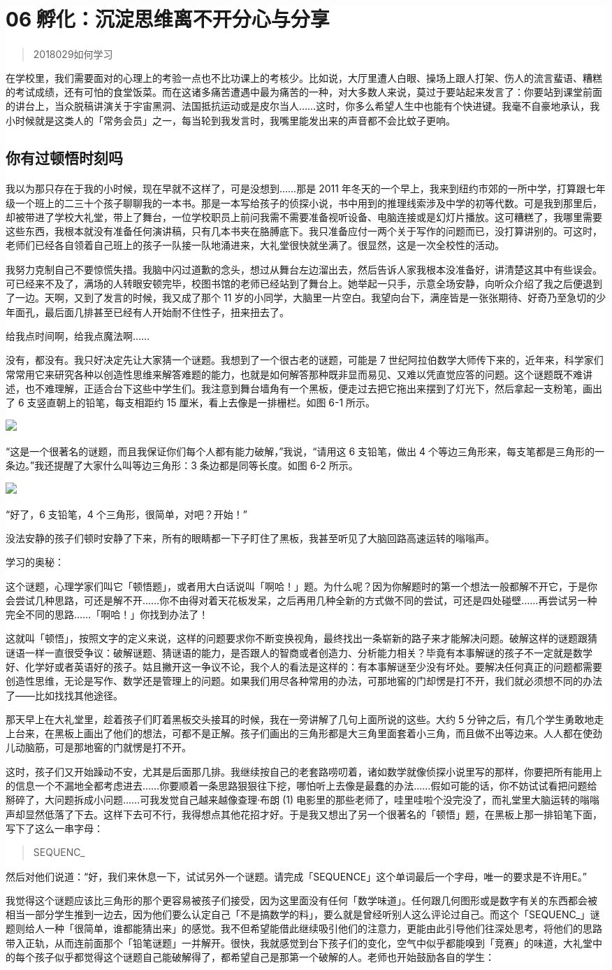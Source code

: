 # 06 孵化：沉淀思维离不开分心与分享
> 2018029如何学习

在学校里，我们需要面对的心理上的考验一点也不比功课上的考核少。比如说，大厅里遭人白眼、操场上跟人打架、伤人的流言蜚语、糟糕的考试成绩，还有可怕的食堂饭菜。而在这诸多痛苦遭遇中最为痛苦的一种，对大多数人来说，莫过于要站起来发言了：你要站到课堂前面的讲台上，当众脱稿讲演关于宇宙黑洞、法国抵抗运动或是皮尔当人……这时，你多么希望人生中也能有个快进键。我毫不自豪地承认，我小时候就是这类人的「常务会员」之一，每当轮到我发言时，我嘴里能发出来的声音都不会比蚊子更响。

## 你有过顿悟时刻吗

我以为那只存在于我的小时候，现在早就不这样了，可是没想到……那是 2011 年冬天的一个早上，我来到纽约市郊的一所中学，打算跟七年级一个班上的二三十个孩子聊聊我的一本书。那是一本写给孩子的侦探小说，书中用到的推理线索涉及中学的初等代数。可是我到那里后，却被带进了学校大礼堂，带上了舞台，一位学校职员上前问我需不需要准备视听设备、电脑连接或是幻灯片播放。这可糟糕了，我哪里需要这些东西，我根本就没有准备任何演讲稿，只有几本书夹在胳膊底下。我只准备应付一两个关于写作的问题而已，没打算讲别的。可这时，老师们已经各自领着自己班上的孩子一队接一队地涌进来，大礼堂很快就坐满了。很显然，这是一次全校性的活动。

我努力克制自己不要惊慌失措。我脑中闪过道歉的念头，想过从舞台左边溜出去，然后告诉人家我根本没准备好，讲清楚这其中有些误会。可已经来不及了，满场的人转眼安顿完毕，校图书馆的老师已经站到了舞台上。她举起一只手，示意全场安静，向听众介绍了我之后便退到了一边。天啊，又到了发言的时候，我又成了那个 11 岁的小同学，大脑里一片空白。我望向台下，满座皆是一张张期待、好奇乃至急切的少年面孔，最后面几排甚至已经有人开始耐不住性子，扭来扭去了。

给我点时间啊，给我点魔法啊……

没有，都没有。我只好决定先让大家猜一个谜题。我想到了一个很古老的谜题，可能是 7 世纪阿拉伯数学大师传下来的，近年来，科学家们常常用它来研究各种以创造性思维来解答难题的能力，也就是如何解答那种既非显而易见、又难以凭直觉应答的问题。这个谜题既不难讲述，也不难理解，正适合台下这些中学生们。我注意到舞台墙角有一个黑板，便走过去把它拖出来摆到了灯光下，然后拿起一支粉笔，画出了 6 支竖直朝上的铅笔，每支相距约 15 厘米，看上去像是一排栅栏。如图 6-1 所示。

![](https://raw.githubusercontent.com/dalong0514/selfstudy/master/图片链接/复制书籍/2018042.PNG)

“这是一个很著名的谜题，而且我保证你们每个人都有能力破解，”我说，“请用这 6 支铅笔，做出 4 个等边三角形来，每支笔都是三角形的一条边。”我还提醒了大家什么叫等边三角形：3 条边都是同等长度。如图 6-2 所示。

![](https://raw.githubusercontent.com/dalong0514/selfstudy/master/图片链接/复制书籍/2018043.PNG)

“好了，6 支铅笔，4 个三角形，很简单，对吧？开始！”

没法安静的孩子们顿时安静了下来，所有的眼睛都一下子盯住了黑板，我甚至听见了大脑回路高速运转的嗡嗡声。

学习的奥秘：

这个谜题，心理学家们叫它「顿悟题」，或者用大白话说叫「啊哈！」题。为什么呢？因为你解题时的第一个想法一般都解不开它，于是你会尝试几种思路，可还是解不开……你不由得对着天花板发呆，之后再用几种全新的方式做不同的尝试，可还是四处碰壁……再尝试另一种完全不同的思路……「啊哈！」你找到办法了！

这就叫「顿悟」，按照文字的定义来说，这样的问题要求你不断变换视角，最终找出一条崭新的路子来才能解决问题。破解这样的谜题跟猜谜语一样一直很受争议：破解谜题、猜谜语的能力，是否跟人的智商或者创造力、分析能力相关？毕竟有本事解谜的孩子不一定就是数学好、化学好或者英语好的孩子。姑且撇开这一争议不论，我个人的看法是这样的：有本事解谜至少没有坏处。要解决任何真正的问题都需要创造性思维，无论是写作、数学还是管理上的问题。如果我们用尽各种常用的办法，可那地窖的门却愣是打不开，我们就必须想不同的办法了——比如找找其他途径。

那天早上在大礼堂里，趁着孩子们盯着黑板交头接耳的时候，我在一旁讲解了几句上面所说的这些。大约 5 分钟之后，有几个学生勇敢地走上台来，在黑板上画出了他们的想法，可都不是正解。孩子们画出的三角形都是大三角里面套着小三角，而且做不出等边来。人人都在使劲儿动脑筋，可是那地窖的门就愣是打不开。

这时，孩子们又开始躁动不安，尤其是后面那几排。我继续按自己的老套路唠叨着，诸如数学就像侦探小说里写的那样，你要把所有能用上的信息一个不漏地全都考虑进去……你要顺着一条思路狠狠往下挖，哪怕听上去像是最蠢的办法……假如可能的话，你不妨试试看把问题给掰碎了，大问题拆成小问题……可我发觉自己越来越像查理·布朗 (1) 电影里的那些老师了，哇里哇啦个没完没了，而礼堂里大脑运转的嗡嗡声却显然低落了下去。这样下去可不行，我得想点其他花招才好。于是我又想出了另一个很著名的「顿悟」题，在黑板上那一排铅笔下面，写下了这么一串字母：

> SEQUENC_

然后对他们说道：“好，我们来休息一下，试试另外一个谜题。请完成「SEQUENCE」这个单词最后一个字母，唯一的要求是不许用E。”

我觉得这个谜题应该比三角形的那个更容易被孩子们接受，因为这里面没有任何「数学味道」。任何跟几何图形或是数字有关的东西都会被相当一部分学生推到一边去，因为他们要么认定自己「不是搞数学的料」，要么就是曾经听别人这么评论过自己。而这个「SEQUENC_」谜题则给人一种「很简单，谁都能猜出来」的感觉。我不但希望能借此继续吸引他们的注意力，更能由此引导他们往深处思考，将他们的思路带入正轨，从而连前面那个「铅笔谜题」一并解开。很快，我就感觉到台下孩子们的变化，空气中似乎都能嗅到「竞赛」的味道，大礼堂中的每个孩子似乎都觉得这个谜题自己能破解得了，都希望自己是那第一个破解的人。老师也开始鼓励各自的学生：
